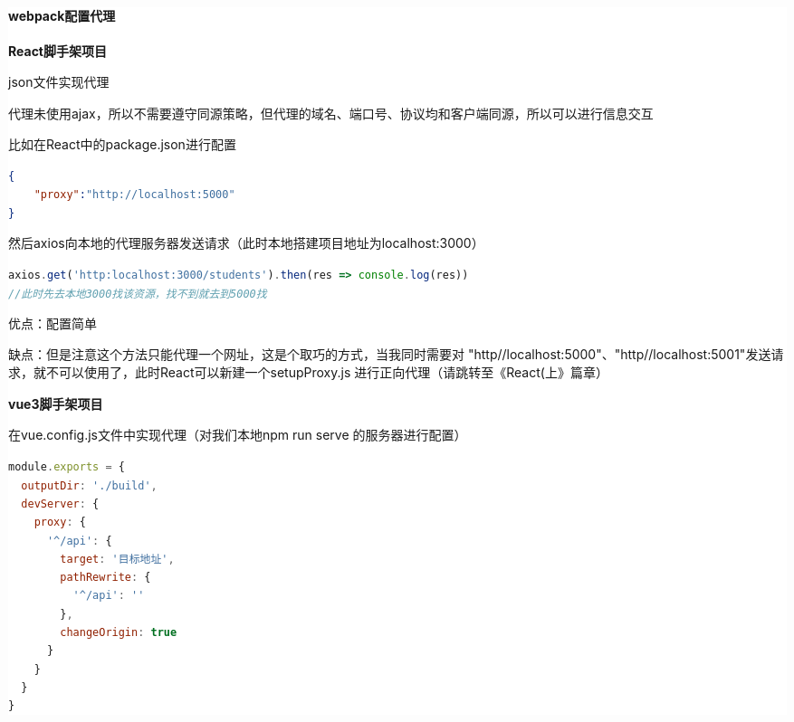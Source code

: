 

#### webpack配置代理

**React脚手架项目**

json文件实现代理

代理未使用ajax，所以不需要遵守同源策略，但代理的域名、端口号、协议均和客户端同源，所以可以进行信息交互

比如在React中的package.json进行配置

```json
{
    "proxy":"http://localhost:5000"
}
```

然后axios向本地的代理服务器发送请求（此时本地搭建项目地址为localhost:3000）

```js
axios.get('http:localhost:3000/students').then(res => console.log(res))
//此时先去本地3000找该资源，找不到就去到5000找
```

优点：配置简单

缺点：但是注意这个方法只能代理一个网址，这是个取巧的方式，当我同时需要对 "http//localhost:5000"、"http//localhost:5001"发送请求，就不可以使用了，此时React可以新建一个setupProxy.js 进行正向代理（请跳转至《React(上》篇章）



**vue3脚手架项目**

在vue.config.js文件中实现代理（对我们本地npm run serve 的服务器进行配置）

```js
module.exports = {
  outputDir: './build',
  devServer: {
    proxy: {
      '^/api': {
        target: '目标地址',
        pathRewrite: {
          '^/api': ''
        },
        changeOrigin: true
      }
    }
  }
}
```

